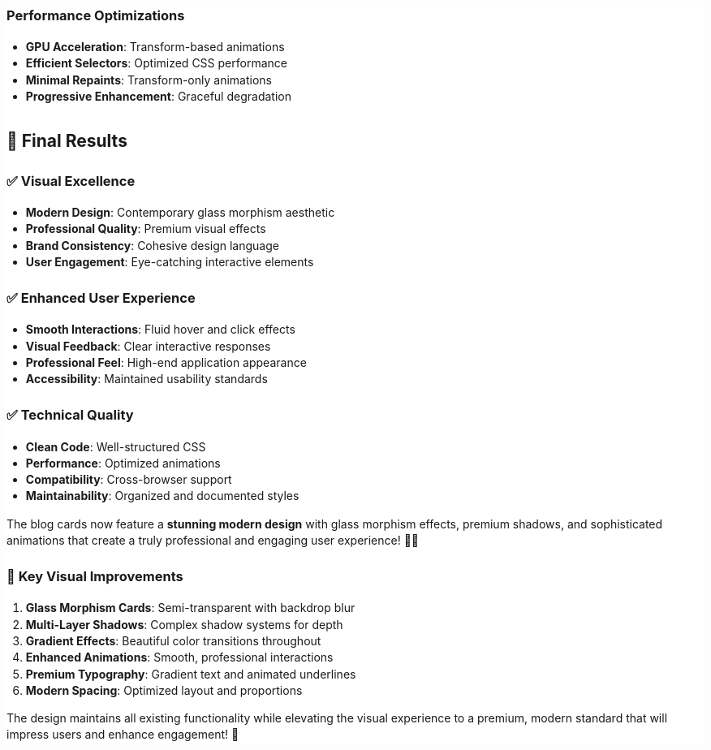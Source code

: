 ### **Performance Optimizations**
- **GPU Acceleration**: Transform-based animations
- **Efficient Selectors**: Optimized CSS performance
- **Minimal Repaints**: Transform-only animations
- **Progressive Enhancement**: Graceful degradation

## 🎉 **Final Results**

### ✅ **Visual Excellence**
- **Modern Design**: Contemporary glass morphism aesthetic
- **Professional Quality**: Premium visual effects
- **Brand Consistency**: Cohesive design language
- **User Engagement**: Eye-catching interactive elements

### ✅ **Enhanced User Experience**
- **Smooth Interactions**: Fluid hover and click effects
- **Visual Feedback**: Clear interactive responses
- **Professional Feel**: High-end application appearance
- **Accessibility**: Maintained usability standards

### ✅ **Technical Quality**
- **Clean Code**: Well-structured CSS
- **Performance**: Optimized animations
- **Compatibility**: Cross-browser support
- **Maintainability**: Organized and documented styles

The blog cards now feature a **stunning modern design** with glass morphism effects, premium shadows, and sophisticated animations that create a truly professional and engaging user experience! 🚀✨

### 🎨 **Key Visual Improvements**
1. **Glass Morphism Cards**: Semi-transparent with backdrop blur
2. **Multi-Layer Shadows**: Complex shadow systems for depth
3. **Gradient Effects**: Beautiful color transitions throughout
4. **Enhanced Animations**: Smooth, professional interactions
5. **Premium Typography**: Gradient text and animated underlines
6. **Modern Spacing**: Optimized layout and proportions

The design maintains all existing functionality while elevating the visual experience to a premium, modern standard that will impress users and enhance engagement! 🌟
